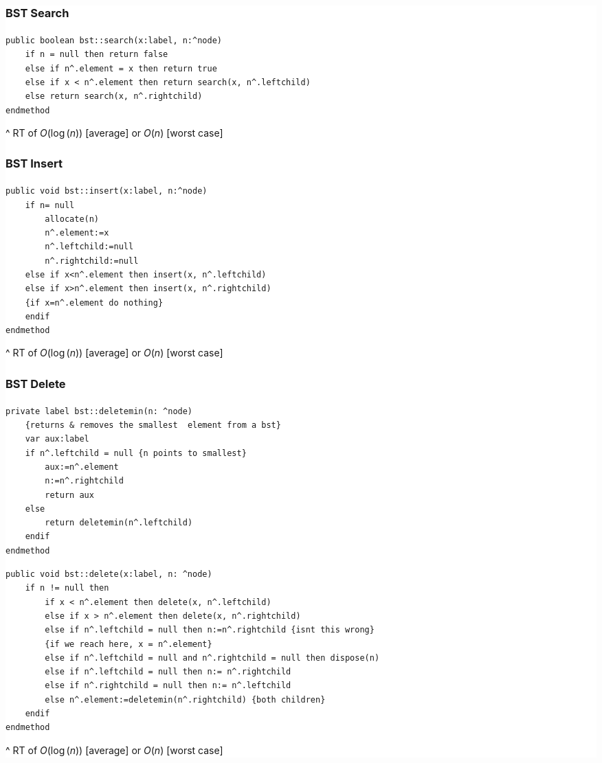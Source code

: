 ### BST Search
```
public boolean bst::search(x:label, n:^node)
    if n = null then return false
    else if n^.element = x then return true
    else if x < n^.element then return search(x, n^.leftchild)
    else return search(x, n^.rightchild)
endmethod
```
^ RT of $O(\log(n))$ [average] or $O(n)$ [worst case]

### BST Insert
```
public void bst::insert(x:label, n:^node)
    if n= null
        allocate(n)
        n^.element:=x
        n^.leftchild:=null
        n^.rightchild:=null
    else if x<n^.element then insert(x, n^.leftchild)
    else if x>n^.element then insert(x, n^.rightchild)
    {if x=n^.element do nothing}
    endif
endmethod
```
^ RT of $O(\log(n))$ [average] or $O(n)$ [worst case]

### BST Delete
```
private label bst::deletemin(n: ^node)
    {returns & removes the smallest  element from a bst}
    var aux:label
    if n^.leftchild = null {n points to smallest}
        aux:=n^.element
        n:=n^.rightchild
        return aux
    else
        return deletemin(n^.leftchild)
    endif
endmethod
```

```
public void bst::delete(x:label, n: ^node)
    if n != null then
        if x < n^.element then delete(x, n^.leftchild)
        else if x > n^.element then delete(x, n^.rightchild)
        else if n^.leftchild = null then n:=n^.rightchild {isnt this wrong}
        {if we reach here, x = n^.element}
        else if n^.leftchild = null and n^.rightchild = null then dispose(n)
        else if n^.leftchild = null then n:= n^.rightchild
        else if n^.rightchild = null then n:= n^.leftchild
        else n^.element:=deletemin(n^.rightchild) {both children}
    endif
endmethod
```
^ RT of $O(\log(n))$ [average] or $O(n)$ [worst case]
